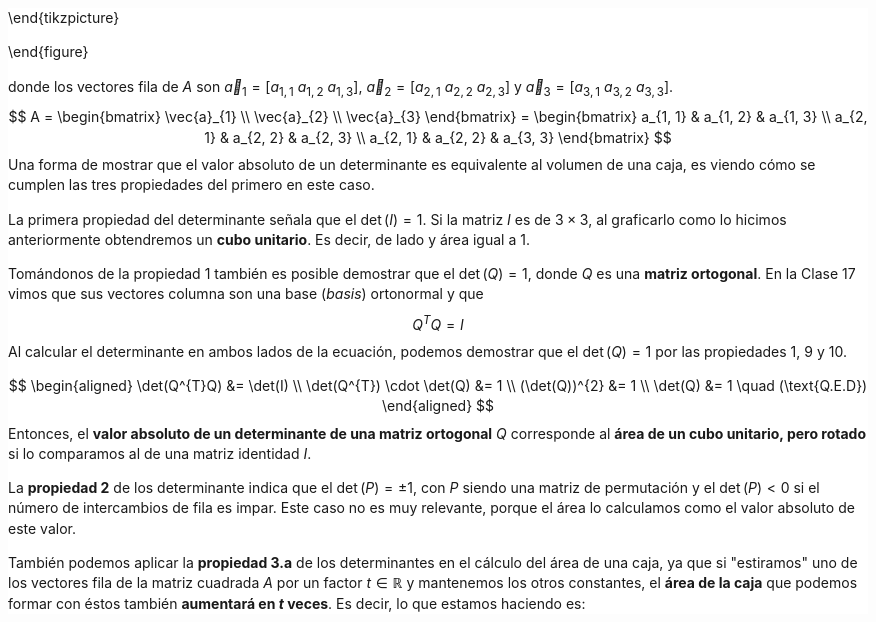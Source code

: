 \end{tikzpicture}

\end{figure}

donde los vectores fila de $A$ son $\vec{a}_{1} = [a_{1, 1} \ a_{1, 2} \ a_{1, 3}]$, $\vec{a}_{2} = [a_{2, 1} \ a_{2, 2} \ a_{2, 3}]$ y $\vec{a}_{3} = [a_{3, 1} \ a_{3, 2} \ a_{3, 3}]$.
$$
A =
\begin{bmatrix}
\vec{a}_{1} \\
\vec{a}_{2} \\
\vec{a}_{3}
\end{bmatrix} =
\begin{bmatrix}
a_{1, 1} & a_{1, 2} & a_{1, 3} \\
a_{2, 1} & a_{2, 2} & a_{2, 3} \\
a_{2, 1} & a_{2, 2} & a_{3, 3}
\end{bmatrix}
$$
Una forma de mostrar que el valor absoluto de un determinante es equivalente al volumen de una caja, es viendo cómo se cumplen las tres propiedades del primero en este caso.

La primera propiedad del determinante señala que el $\det(I) = 1$. Si la matriz $I$ es de $3 \times 3$, al graficarlo como lo hicimos anteriormente obtendremos un **cubo unitario**. Es decir, de lado y área igual a $1$.

Tomándonos de la propiedad $1$ también es posible demostrar que el $\det(Q) = 1$, donde $Q$ es una **matriz ortogonal**. En la Clase 17 vimos que sus vectores columna son una base (*basis*) ortonormal y que
$$
  Q^{T}Q = I
$$
Al calcular el determinante en ambos lados de la ecuación, podemos demostrar que el $\det(Q) = 1$ por las propiedades $1$, $9$ y $10$.

$$
\begin{aligned}
  \det(Q^{T}Q) &= \det(I) \\
  \det(Q^{T}) \cdot \det(Q) &= 1 \\
  (\det(Q))^{2} &= 1 \\
  \det(Q) &= 1 \quad (\text{Q.E.D})
\end{aligned}
$$
Entonces, el **valor absoluto de un determinante de una matriz ortogonal** $Q$ corresponde al **área de un cubo unitario, pero rotado** si lo comparamos al de una matriz identidad $I$.

La **propiedad 2** de los determinante indica que el $\det(P) = \pm 1$, con $P$ siendo una matriz de permutación y el $\det(P) < 0$ si el número de intercambios de fila es impar. Este caso no es muy relevante, porque el área lo calculamos como el valor absoluto de este valor.

También podemos aplicar la **propiedad 3.a** de los determinantes en el cálculo del área de una caja, ya que si "estiramos" uno de los vectores fila de la matriz cuadrada $A$ por un factor $t \in \mathbb{R}$ y mantenemos los otros constantes, el **área de la caja** que podemos formar con éstos también **aumentará en $t$ veces**. Es decir, lo que estamos haciendo es:
